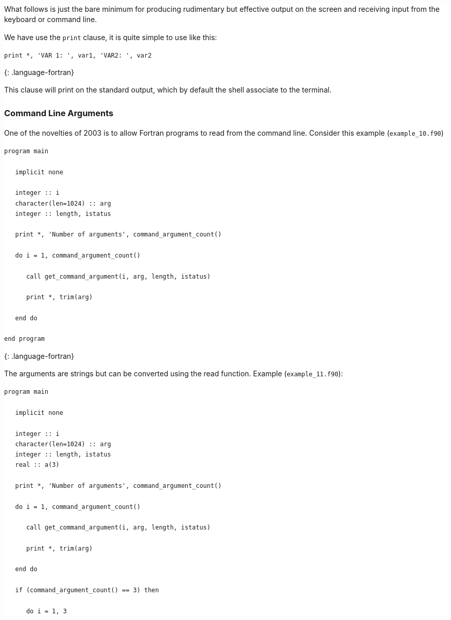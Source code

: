 What follows is just the bare minimum for producing rudimentary but effective output on the screen and receiving input from the keyboard or command line.

We have use the ``print`` clause, it is quite simple to use like this:

~~~
print *, 'VAR 1: ', var1, 'VAR2: ', var2
~~~
{: .language-fortran}

This clause will print on the standard output, which by default the shell associate to the terminal.


### Command Line Arguments

One of the novelties of 2003 is to allow Fortran programs to read from the command line.
Consider this example (``example_10.f90``)

~~~
program main

   implicit none

   integer :: i
   character(len=1024) :: arg
   integer :: length, istatus

   print *, 'Number of arguments', command_argument_count()

   do i = 1, command_argument_count()

      call get_command_argument(i, arg, length, istatus)

      print *, trim(arg)

   end do

end program
~~~
{: .language-fortran}

The arguments are strings but can be converted using the read function.
Example  (``example_11.f90``):

~~~
program main

   implicit none

   integer :: i
   character(len=1024) :: arg
   integer :: length, istatus
   real :: a(3)

   print *, 'Number of arguments', command_argument_count()

   do i = 1, command_argument_count()

      call get_command_argument(i, arg, length, istatus)

      print *, trim(arg)

   end do

   if (command_argument_count() == 3) then

      do i = 1, 3
~~~